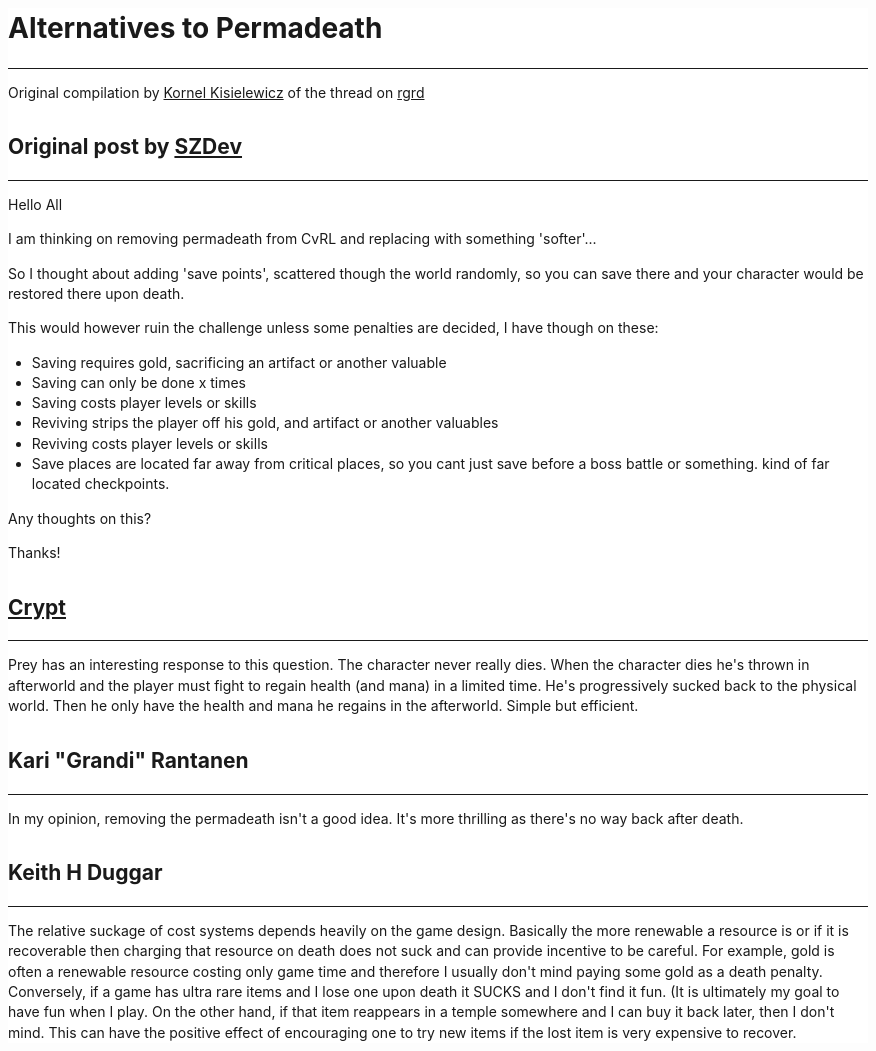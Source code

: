 # Alternatives to Permadeath

---

Original compilation by [Kornel Kisielewicz](../../../developer/kornel_kisielewicz.md) of the thread on [rgrd](../../development/communities/rgrd.md)  

## Original post by [SZDev](../../../developer/szdev.md)

---

Hello All  

I am thinking on removing permadeath from CvRL and replacing with something 'softer'...  

So I thought about adding 'save points', scattered though the world randomly, so you can save there and your character would be restored there upon death.  

This would however ruin the challenge unless some penalties are decided, I have though on these:  

* Saving requires gold, sacrificing an artifact or another valuable
* Saving can only be done x times
* Saving costs player levels or skills
* Reviving strips the player off his gold, and artifact or another valuables
* Reviving costs player levels or skills
* Save places are located far away from critical places, so you cant just save before a boss battle or something. kind of far located checkpoints.

Any thoughts on this?  

Thanks!  

## [Crypt](../../../developer/crypt.md)

---

Prey has an interesting response to this question. The character never really dies. When the character dies he's thrown in afterworld and the player must fight to regain health (and mana) in a limited time. He's progressively sucked back to the physical world. Then he only have the health and mana he regains in the afterworld. Simple but efficient.  

## Kari "Grandi" Rantanen

---

In my opinion, removing the permadeath isn't a good idea. It's more thrilling as there's no way back after death.  

## Keith H Duggar

---

The relative suckage of cost systems depends heavily on the game design. Basically the more renewable a resource is or if it is recoverable then charging that resource on death does not suck and can provide incentive to be careful. For example, gold is often a renewable resource costing only game time and therefore I usually don't mind paying some gold as a death penalty. Conversely, if a game has ultra rare items and I lose one upon death it SUCKS and I don't find it fun. (It is ultimately my goal to have fun when I play. On the other hand, if that item reappears in a temple somewhere and I can buy it back later, then I don't mind. This can have the positive effect of encouraging one to try new items if the lost item is very expensive to recover.  
